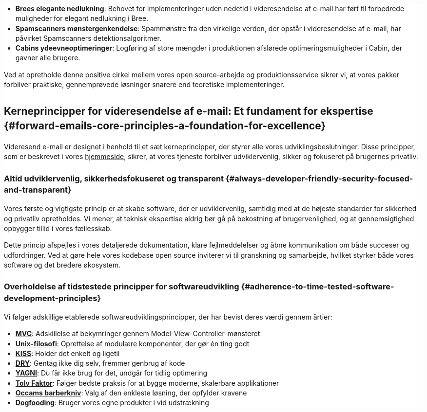 * **Brees elegante nedlukning**: Behovet for implementeringer uden nedetid i videresendelse af e-mail har ført til forbedrede muligheder for elegant nedlukning i Bree.
* **Spamscanners mønstergenkendelse**: Spammønstre fra den virkelige verden, der opstår i videresendelse af e-mail, har påvirket Spamscanners detektionsalgoritmer.
* **Cabins ydeevneoptimeringer**: Logføring af store mængder i produktionen afslørede optimeringsmuligheder i Cabin, der gavner alle brugere.

Ved at opretholde denne positive cirkel mellem vores open source-arbejde og produktionsservice sikrer vi, at vores pakker forbliver praktiske, gennemprøvede løsninger snarere end teoretiske implementeringer.

## Kerneprincipper for videresendelse af e-mail: Et fundament for ekspertise {#forward-emails-core-principles-a-foundation-for-excellence}

Videresend e-mail er designet i henhold til et sæt kerneprincipper, der styrer alle vores udviklingsbeslutninger. Disse principper, som er beskrevet i vores [hjemmeside](/blog/docs/best-quantum-safe-encrypted-email-service#principles), sikrer, at vores tjeneste forbliver udviklervenlig, sikker og fokuseret på brugernes privatliv.

### Altid udviklervenlig, sikkerhedsfokuseret og transparent {#always-developer-friendly-security-focused-and-transparent}

Vores første og vigtigste princip er at skabe software, der er udviklervenlig, samtidig med at de højeste standarder for sikkerhed og privatliv opretholdes. Vi mener, at teknisk ekspertise aldrig bør gå på bekostning af brugervenlighed, og at gennemsigtighed opbygger tillid i vores fællesskab.

Dette princip afspejles i vores detaljerede dokumentation, klare fejlmeddelelser og åbne kommunikation om både succeser og udfordringer. Ved at gøre hele vores kodebase open source inviterer vi til granskning og samarbejde, hvilket styrker både vores software og det bredere økosystem.

### Overholdelse af tidstestede principper for softwareudvikling {#adherence-to-time-tested-software-development-principles}

Vi følger adskillige etablerede softwareudviklingsprincipper, der har bevist deres værdi gennem årtier:

* **[MVC](https://en.wikipedia.org/wiki/Model%E2%80%93view%E2%80%93controller)**: Adskillelse af bekymringer gennem Model-View-Controller-mønsteret
* **[Unix-filosofi](https://en.wikipedia.org/wiki/Unix_philosophy)**: Oprettelse af modulære komponenter, der gør én ting godt
* **[KISS](https://en.wikipedia.org/wiki/KISS_principle)**: Holder det enkelt og ligetil
* **[DRY](https://en.wikipedia.org/wiki/Don%27t_repeat_yourself)**: Gentag ikke dig selv, fremmer genbrug af kode
* **[YAGNI](https://en.wikipedia.org/wiki/You_aren%27t_gonna_need_it)**: Du får ikke brug for det, undgår for tidlig optimering
* **[Tolv Faktor](https://12factor.net/)**: Følger bedste praksis for at bygge moderne, skalerbare applikationer
* **[Occams barberkniv](https://en.wikipedia.org/wiki/Occam%27s_razor)**: Valg af den enkleste løsning, der opfylder kravene
* **[Dogfooding](https://en.wikipedia.org/wiki/Eating_your_own_dog_food)**: Bruger vores egne produkter i vid udstrækning

